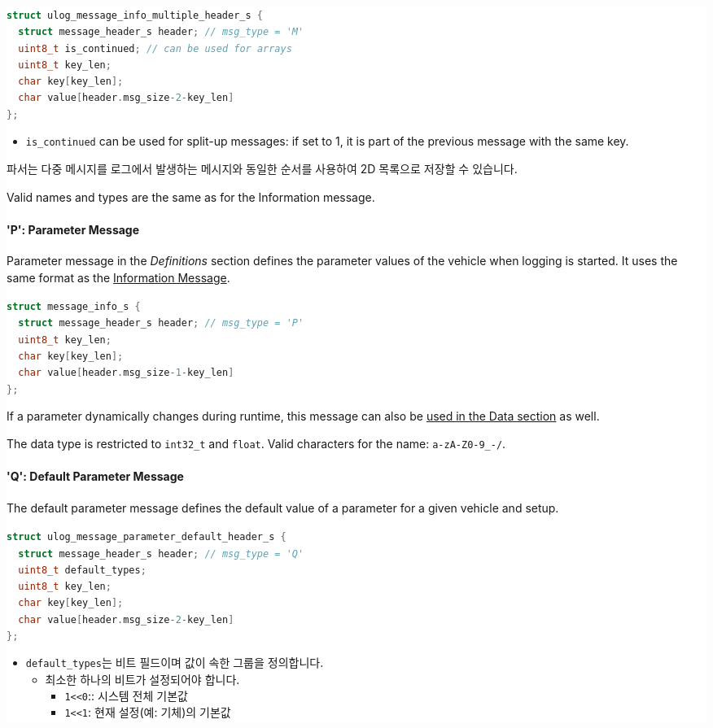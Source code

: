 ```c
struct ulog_message_info_multiple_header_s {
  struct message_header_s header; // msg_type = 'M'
  uint8_t is_continued; // can be used for arrays
  uint8_t key_len;
  char key[key_len];
  char value[header.msg_size-2-key_len]
};
```

- `is_continued` can be used for split-up messages: if set to 1, it is part of the previous message with the same key.

파서는 다중 메시지를 로그에서 발생하는 메시지와 동일한 순서를 사용하여 2D 목록으로 저장할 수 있습니다.

Valid names and types are the same as for the Information message.

#### 'P': Parameter Message

Parameter message in the _Definitions_ section defines the parameter values of the vehicle when logging is started. It uses the same format as the [Information Message](#i-information-message).

```c
struct message_info_s {
  struct message_header_s header; // msg_type = 'P'
  uint8_t key_len;
  char key[key_len];
  char value[header.msg_size-1-key_len]
};
```

If a parameter dynamically changes during runtime, this message can also be [used in the Data section](#messages-shared-with-the-definitions-section) as well.

The data type is restricted to `int32_t` and `float`. Valid characters for the name: `a-zA-Z0-9_-/`.

#### 'Q': Default Parameter Message

The default parameter message defines the default value of a parameter for a given vehicle and setup.

```c
struct ulog_message_parameter_default_header_s {
  struct message_header_s header; // msg_type = 'Q'
  uint8_t default_types;
  uint8_t key_len;
  char key[key_len];
  char value[header.msg_size-2-key_len]
};
```

- `default_types`는 비트 필드이며 값이 속한 그룹을 정의합니다.
  - 최소한 하나의 비트가 설정되어야 합니다.
    - `1<<0`:: 시스템 전체 기본값
    - `1<<1`: 현재 설정(예: 기체)의 기본값
